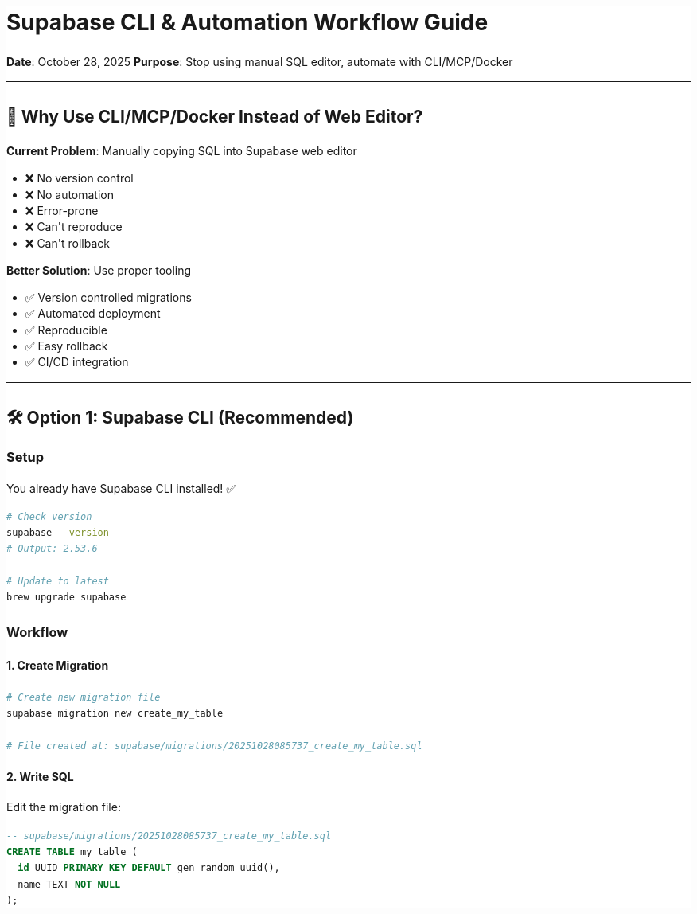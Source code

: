 # Supabase CLI & Automation Workflow Guide

**Date**: October 28, 2025
**Purpose**: Stop using manual SQL editor, automate with CLI/MCP/Docker

---

## 🎯 Why Use CLI/MCP/Docker Instead of Web Editor?

**Current Problem**: Manually copying SQL into Supabase web editor
- ❌ No version control
- ❌ No automation
- ❌ Error-prone
- ❌ Can't reproduce
- ❌ Can't rollback

**Better Solution**: Use proper tooling
- ✅ Version controlled migrations
- ✅ Automated deployment
- ✅ Reproducible
- ✅ Easy rollback
- ✅ CI/CD integration

---

## 🛠️ Option 1: Supabase CLI (Recommended)

### Setup

You already have Supabase CLI installed! ✅

```bash
# Check version
supabase --version
# Output: 2.53.6

# Update to latest
brew upgrade supabase
```

### Workflow

#### 1. Create Migration
```bash
# Create new migration file
supabase migration new create_my_table

# File created at: supabase/migrations/20251028085737_create_my_table.sql
```

#### 2. Write SQL
Edit the migration file:
```sql
-- supabase/migrations/20251028085737_create_my_table.sql
CREATE TABLE my_table (
  id UUID PRIMARY KEY DEFAULT gen_random_uuid(),
  name TEXT NOT NULL
);
```
